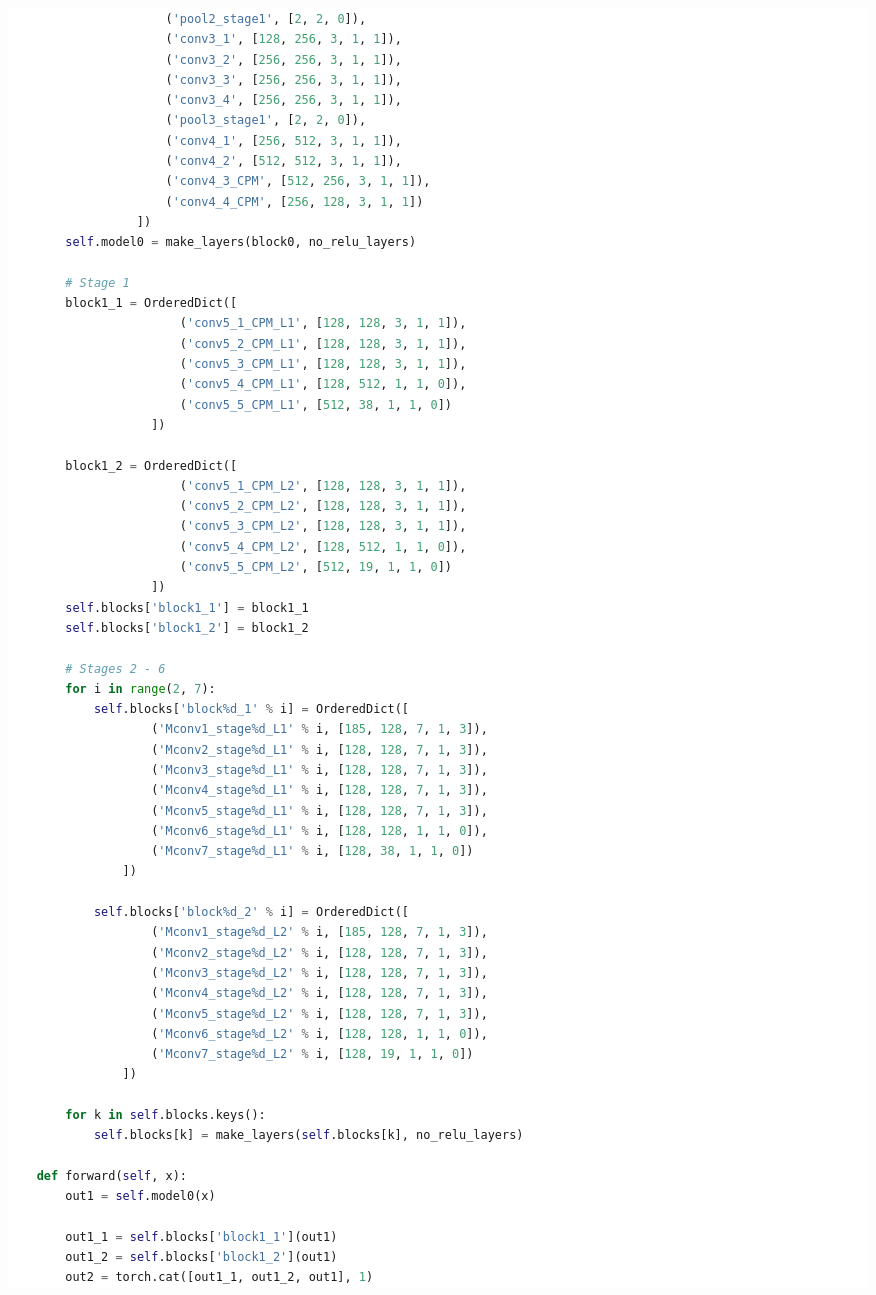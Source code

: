 ```python
                      ('pool2_stage1', [2, 2, 0]),
                      ('conv3_1', [128, 256, 3, 1, 1]),
                      ('conv3_2', [256, 256, 3, 1, 1]),
                      ('conv3_3', [256, 256, 3, 1, 1]),
                      ('conv3_4', [256, 256, 3, 1, 1]),
                      ('pool3_stage1', [2, 2, 0]),
                      ('conv4_1', [256, 512, 3, 1, 1]),
                      ('conv4_2', [512, 512, 3, 1, 1]),
                      ('conv4_3_CPM', [512, 256, 3, 1, 1]),
                      ('conv4_4_CPM', [256, 128, 3, 1, 1])
                  ])
        self.model0 = make_layers(block0, no_relu_layers)

        # Stage 1
        block1_1 = OrderedDict([
                        ('conv5_1_CPM_L1', [128, 128, 3, 1, 1]),
                        ('conv5_2_CPM_L1', [128, 128, 3, 1, 1]),
                        ('conv5_3_CPM_L1', [128, 128, 3, 1, 1]),
                        ('conv5_4_CPM_L1', [128, 512, 1, 1, 0]),
                        ('conv5_5_CPM_L1', [512, 38, 1, 1, 0])
                    ])

        block1_2 = OrderedDict([
                        ('conv5_1_CPM_L2', [128, 128, 3, 1, 1]),
                        ('conv5_2_CPM_L2', [128, 128, 3, 1, 1]),
                        ('conv5_3_CPM_L2', [128, 128, 3, 1, 1]),
                        ('conv5_4_CPM_L2', [128, 512, 1, 1, 0]),
                        ('conv5_5_CPM_L2', [512, 19, 1, 1, 0])
                    ])
        self.blocks['block1_1'] = block1_1
        self.blocks['block1_2'] = block1_2

        # Stages 2 - 6
        for i in range(2, 7):
            self.blocks['block%d_1' % i] = OrderedDict([
                    ('Mconv1_stage%d_L1' % i, [185, 128, 7, 1, 3]),
                    ('Mconv2_stage%d_L1' % i, [128, 128, 7, 1, 3]),
                    ('Mconv3_stage%d_L1' % i, [128, 128, 7, 1, 3]),
                    ('Mconv4_stage%d_L1' % i, [128, 128, 7, 1, 3]),
                    ('Mconv5_stage%d_L1' % i, [128, 128, 7, 1, 3]),
                    ('Mconv6_stage%d_L1' % i, [128, 128, 1, 1, 0]),
                    ('Mconv7_stage%d_L1' % i, [128, 38, 1, 1, 0])
                ])

            self.blocks['block%d_2' % i] = OrderedDict([
                    ('Mconv1_stage%d_L2' % i, [185, 128, 7, 1, 3]),
                    ('Mconv2_stage%d_L2' % i, [128, 128, 7, 1, 3]),
                    ('Mconv3_stage%d_L2' % i, [128, 128, 7, 1, 3]),
                    ('Mconv4_stage%d_L2' % i, [128, 128, 7, 1, 3]),
                    ('Mconv5_stage%d_L2' % i, [128, 128, 7, 1, 3]),
                    ('Mconv6_stage%d_L2' % i, [128, 128, 1, 1, 0]),
                    ('Mconv7_stage%d_L2' % i, [128, 19, 1, 1, 0])
                ])

        for k in self.blocks.keys():
            self.blocks[k] = make_layers(self.blocks[k], no_relu_layers)

    def forward(self, x):
        out1 = self.model0(x)

        out1_1 = self.blocks['block1_1'](out1)
        out1_2 = self.blocks['block1_2'](out1)
        out2 = torch.cat([out1_1, out1_2, out1], 1)
```